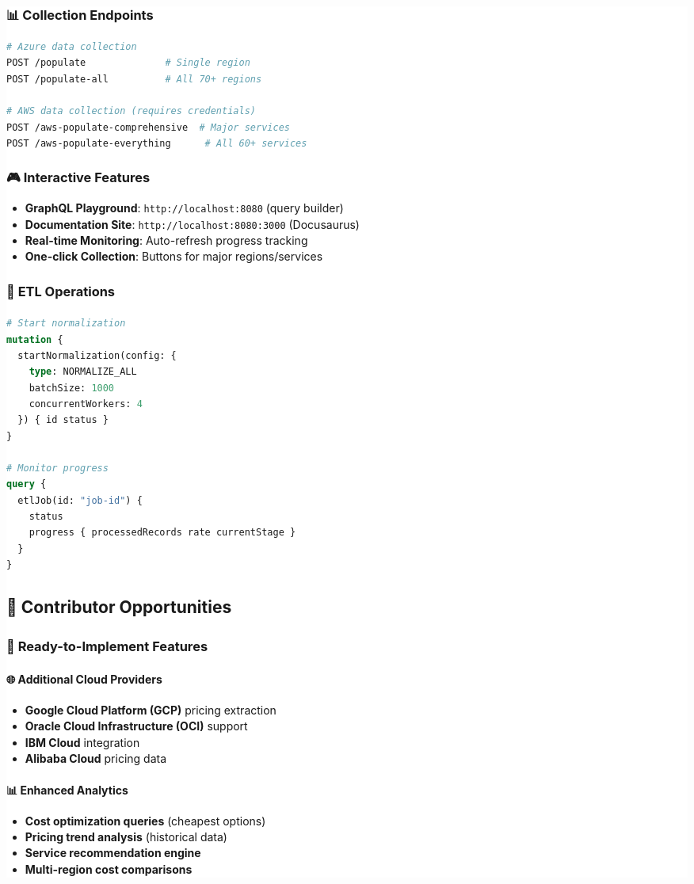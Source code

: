 ### 📊 **Collection Endpoints**
```bash
# Azure data collection
POST /populate              # Single region
POST /populate-all          # All 70+ regions

# AWS data collection (requires credentials)
POST /aws-populate-comprehensive  # Major services
POST /aws-populate-everything      # All 60+ services
```

### 🎮 **Interactive Features**
- **GraphQL Playground**: `http://localhost:8080` (query builder)
- **Documentation Site**: `http://localhost:8080:3000` (Docusaurus)
- **Real-time Monitoring**: Auto-refresh progress tracking
- **One-click Collection**: Buttons for major regions/services

### 🔄 **ETL Operations**
```graphql
# Start normalization
mutation {
  startNormalization(config: {
    type: NORMALIZE_ALL
    batchSize: 1000
    concurrentWorkers: 4
  }) { id status }
}

# Monitor progress
query { 
  etlJob(id: "job-id") {
    status
    progress { processedRecords rate currentStage }
  }
}
```

## 🎯 Contributor Opportunities

### 🚀 **Ready-to-Implement Features**

#### 🌐 **Additional Cloud Providers**
- **Google Cloud Platform (GCP)** pricing extraction
- **Oracle Cloud Infrastructure (OCI)** support
- **IBM Cloud** integration
- **Alibaba Cloud** pricing data

#### 📊 **Enhanced Analytics**
- **Cost optimization queries** (cheapest options)
- **Pricing trend analysis** (historical data)
- **Service recommendation engine**
- **Multi-region cost comparisons**
